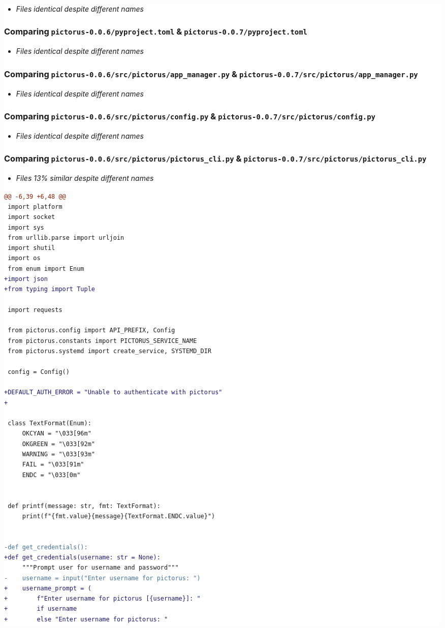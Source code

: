  * *Files identical despite different names*

### Comparing `pictorus-0.0.6/pyproject.toml` & `pictorus-0.0.7/pyproject.toml`

 * *Files identical despite different names*

### Comparing `pictorus-0.0.6/src/pictorus/app_manager.py` & `pictorus-0.0.7/src/pictorus/app_manager.py`

 * *Files identical despite different names*

### Comparing `pictorus-0.0.6/src/pictorus/config.py` & `pictorus-0.0.7/src/pictorus/config.py`

 * *Files identical despite different names*

### Comparing `pictorus-0.0.6/src/pictorus/pictorus_cli.py` & `pictorus-0.0.7/src/pictorus/pictorus_cli.py`

 * *Files 13% similar despite different names*

```diff
@@ -6,39 +6,48 @@
 import platform
 import socket
 import sys
 from urllib.parse import urljoin
 import shutil
 import os
 from enum import Enum
+import json
+from typing import Tuple
 
 import requests
 
 from pictorus.config import API_PREFIX, Config
 from pictorus.constants import PICTORUS_SERVICE_NAME
 from pictorus.systemd import create_service, SYSTEMD_DIR
 
 config = Config()
 
+DEFAULT_AUTH_ERROR = "Unable to authenticate with pictorus"
+
 
 class TextFormat(Enum):
     OKCYAN = "\033[96m"
     OKGREEN = "\033[92m"
     WARNING = "\033[93m"
     FAIL = "\033[91m"
     ENDC = "\033[0m"
 
 
 def printf(message: str, fmt: TextFormat):
     print(f"{fmt.value}{message}{TextFormat.ENDC.value}")
 
 
-def get_credentials():
+def get_credentials(username: str = None):
     """Prompt user for username and password"""
-    username = input("Enter username for pictorus: ")
+    username_prompt = (
+        f"Enter username for pictorus [{username}]: "
+        if username
+        else "Enter username for pictorus: "
```